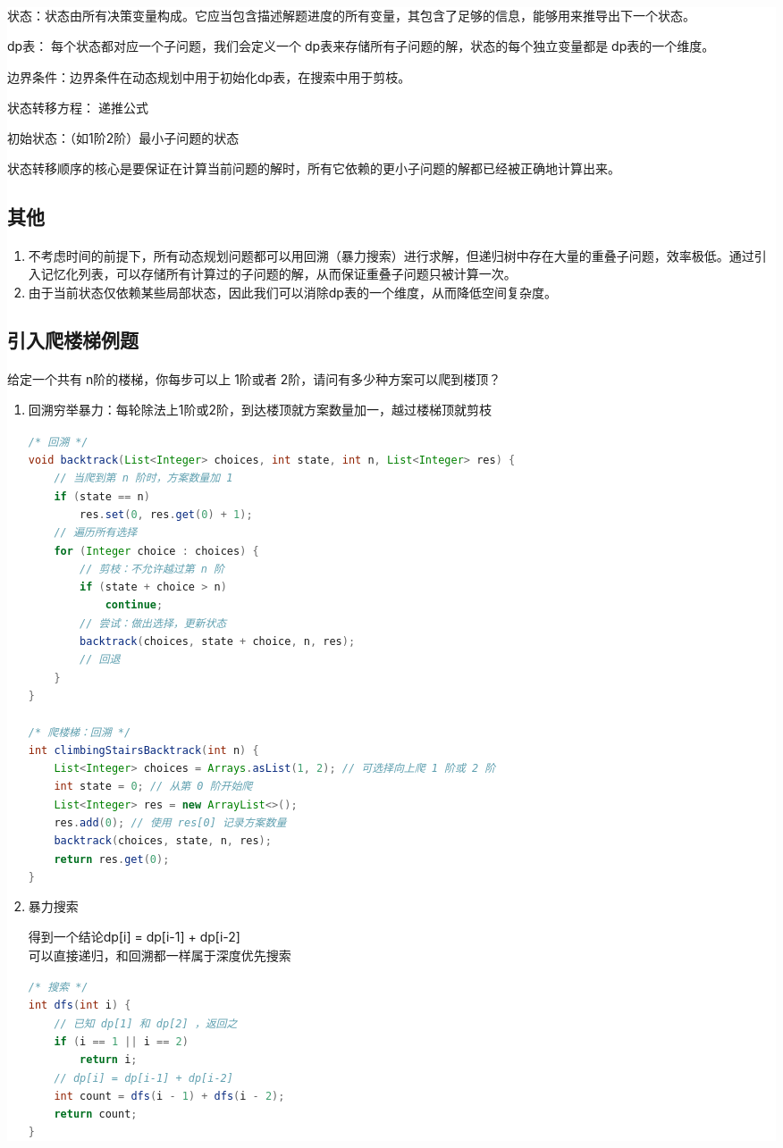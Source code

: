 状态：状态由所有决策变量构成。它应当包含描述解题进度的所有变量，其包含了足够的信息，能够用来推导出下一个状态。  

dp表： 每个状态都对应一个子问题，我们会定义一个 dp表来存储所有子问题的解，状态的每个独立变量都是 dp表的一个维度。

边界条件：边界条件在动态规划中用于初始化dp表，在搜索中用于剪枝。  

状态转移方程： 递推公式  

初始状态：（如1阶2阶）最小子问题的状态

状态转移顺序的核心是要保证在计算当前问题的解时，所有它依赖的更小子问题的解都已经被正确地计算出来。

## 其他
1. 不考虑时间的前提下，所有动态规划问题都可以用回溯（暴力搜索）进行求解，但递归树中存在大量的重叠子问题，效率极低。通过引入记忆化列表，可以存储所有计算过的子问题的解，从而保证重叠子问题只被计算一次。
2. 由于当前状态仅依赖某些局部状态，因此我们可以消除dp表的一个维度，从而降低空间复杂度。
## 引入爬楼梯例题
给定一个共有 n阶的楼梯，你每步可以上 1阶或者 2阶，请问有多少种方案可以爬到楼顶？
1. 回溯穷举暴力：每轮除法上1阶或2阶，到达楼顶就方案数量加一，越过楼梯顶就剪枝
    ```java
    /* 回溯 */
    void backtrack(List<Integer> choices, int state, int n, List<Integer> res) {
        // 当爬到第 n 阶时，方案数量加 1
        if (state == n)
            res.set(0, res.get(0) + 1);
        // 遍历所有选择
        for (Integer choice : choices) {
            // 剪枝：不允许越过第 n 阶
            if (state + choice > n)
                continue;
            // 尝试：做出选择，更新状态
            backtrack(choices, state + choice, n, res);
            // 回退
        }
    }
    
    /* 爬楼梯：回溯 */
    int climbingStairsBacktrack(int n) {
        List<Integer> choices = Arrays.asList(1, 2); // 可选择向上爬 1 阶或 2 阶
        int state = 0; // 从第 0 阶开始爬
        List<Integer> res = new ArrayList<>();
        res.add(0); // 使用 res[0] 记录方案数量
        backtrack(choices, state, n, res);
        return res.get(0);
    }
    ```
2. 暴力搜索  

    得到一个结论dp[i] = dp[i-1] + dp[i-2]  
    可以直接递归，和回溯都一样属于深度优先搜索  
    ```java
    /* 搜索 */
    int dfs(int i) {
        // 已知 dp[1] 和 dp[2] ，返回之
        if (i == 1 || i == 2)
            return i;
        // dp[i] = dp[i-1] + dp[i-2]
        int count = dfs(i - 1) + dfs(i - 2);
        return count;
    }
    